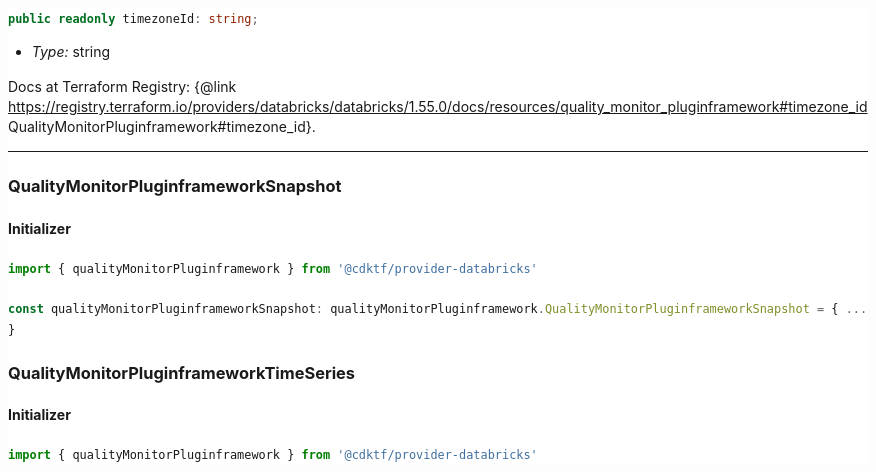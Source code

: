 ```typescript
public readonly timezoneId: string;
```

- *Type:* string

Docs at Terraform Registry: {@link https://registry.terraform.io/providers/databricks/databricks/1.55.0/docs/resources/quality_monitor_pluginframework#timezone_id QualityMonitorPluginframework#timezone_id}.

---

### QualityMonitorPluginframeworkSnapshot <a name="QualityMonitorPluginframeworkSnapshot" id="@cdktf/provider-databricks.qualityMonitorPluginframework.QualityMonitorPluginframeworkSnapshot"></a>

#### Initializer <a name="Initializer" id="@cdktf/provider-databricks.qualityMonitorPluginframework.QualityMonitorPluginframeworkSnapshot.Initializer"></a>

```typescript
import { qualityMonitorPluginframework } from '@cdktf/provider-databricks'

const qualityMonitorPluginframeworkSnapshot: qualityMonitorPluginframework.QualityMonitorPluginframeworkSnapshot = { ... }
```


### QualityMonitorPluginframeworkTimeSeries <a name="QualityMonitorPluginframeworkTimeSeries" id="@cdktf/provider-databricks.qualityMonitorPluginframework.QualityMonitorPluginframeworkTimeSeries"></a>

#### Initializer <a name="Initializer" id="@cdktf/provider-databricks.qualityMonitorPluginframework.QualityMonitorPluginframeworkTimeSeries.Initializer"></a>

```typescript
import { qualityMonitorPluginframework } from '@cdktf/provider-databricks'

